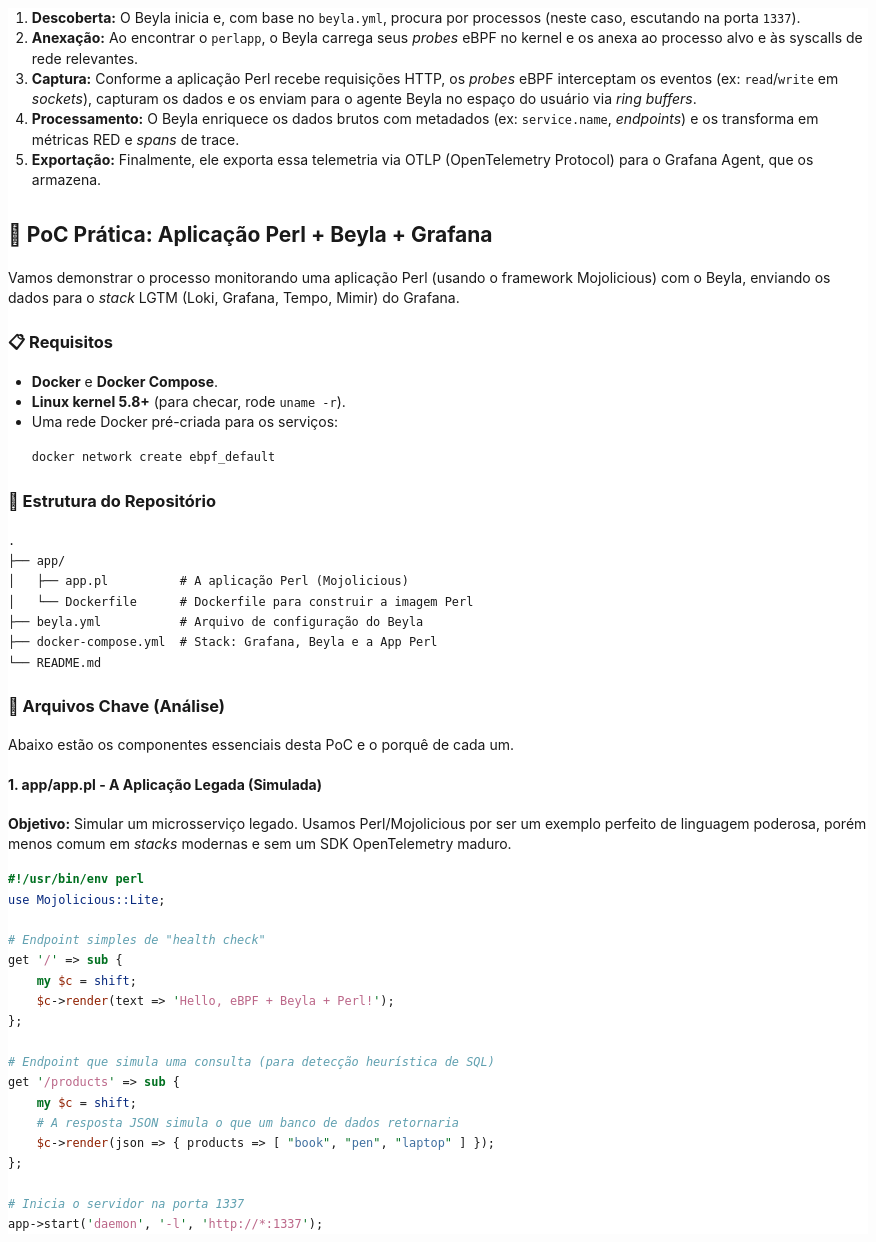 1.  **Descoberta:** O Beyla inicia e, com base no `beyla.yml`, procura por processos (neste caso, escutando na porta `1337`).
2.  **Anexação:** Ao encontrar o `perlapp`, o Beyla carrega seus _probes_ eBPF no kernel e os anexa ao processo alvo e às syscalls de rede relevantes.
3.  **Captura:** Conforme a aplicação Perl recebe requisições HTTP, os _probes_ eBPF interceptam os eventos (ex: `read`/`write` em _sockets_), capturam os dados e os enviam para o agente Beyla no espaço do usuário via _ring buffers_.
4.  **Processamento:** O Beyla enriquece os dados brutos com metadados (ex: `service.name`, _endpoints_) e os transforma em métricas RED e _spans_ de trace.
5.  **Exportação:** Finalmente, ele exporta essa telemetria via OTLP (OpenTelemetry Protocol) para o Grafana Agent, que os armazena.

## 🚀 PoC Prática: Aplicação Perl + Beyla + Grafana

Vamos demonstrar o processo monitorando uma aplicação Perl (usando o framework Mojolicious) com o Beyla, enviando os dados para o _stack_ LGTM (Loki, Grafana, Tempo, Mimir) do Grafana.

### 📋 Requisitos

- **Docker** e **Docker Compose**.
- **Linux kernel 5.8+** (para checar, rode `uname -r`).
- Uma rede Docker pré-criada para os serviços:
  ```bash
  docker network create ebpf_default
  ```

### 📁 Estrutura do Repositório

```
.
├── app/
│   ├── app.pl          # A aplicação Perl (Mojolicious)
│   └── Dockerfile      # Dockerfile para construir a imagem Perl
├── beyla.yml           # Arquivo de configuração do Beyla
├── docker-compose.yml  # Stack: Grafana, Beyla e a App Perl
└── README.md
```

### 🔧 Arquivos Chave (Análise)

Abaixo estão os componentes essenciais desta PoC e o porquê de cada um.

#### 1\. **app/app.pl** - A Aplicação Legada (Simulada)

**Objetivo:** Simular um microsserviço legado. Usamos Perl/Mojolicious por ser um exemplo perfeito de linguagem poderosa, porém menos comum em _stacks_ modernas e sem um SDK OpenTelemetry maduro.

```perl
#!/usr/bin/env perl
use Mojolicious::Lite;

# Endpoint simples de "health check"
get '/' => sub {
    my $c = shift;
    $c->render(text => 'Hello, eBPF + Beyla + Perl!');
};

# Endpoint que simula uma consulta (para detecção heurística de SQL)
get '/products' => sub {
    my $c = shift;
    # A resposta JSON simula o que um banco de dados retornaria
    $c->render(json => { products => [ "book", "pen", "laptop" ] });
};

# Inicia o servidor na porta 1337
app->start('daemon', '-l', 'http://*:1337');
```